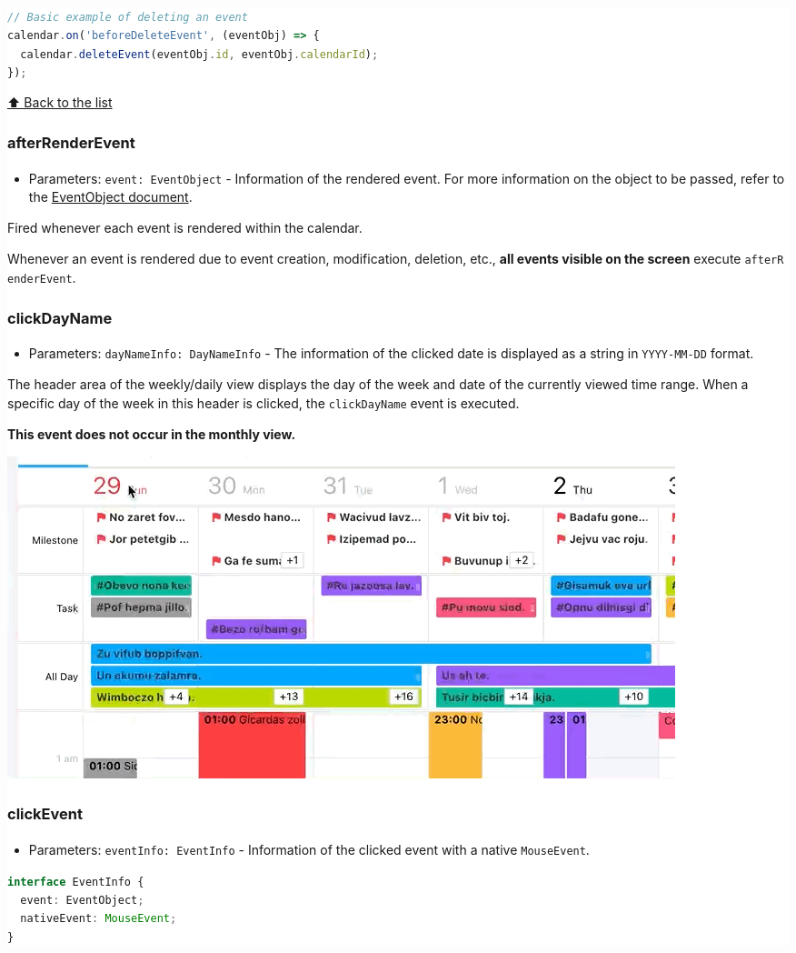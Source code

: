 ```js
// Basic example of deleting an event
calendar.on('beforeDeleteEvent', (eventObj) => {
  calendar.deleteEvent(eventObj.id, eventObj.calendarId);
});
```

[⬆️ Back to the list](#list-of-instance-events)

### afterRenderEvent

- Parameters: `event: EventObject` - Information of the rendered event. For more information on the object to be passed, refer to the [EventObject document](./event-object.md).

Fired whenever each event is rendered within the calendar.

Whenever an event is rendered due to event creation, modification, deletion, etc., **all events visible on the screen** execute `afterRenderEvent`.

### clickDayName

- Parameters: `dayNameInfo: DayNameInfo` - The information of the clicked date is displayed as a string in `YYYY-MM-DD` format.

The header area of the weekly/daily view displays the day of the week and date of the currently viewed time range. When a specific day of the week in this header is clicked, the `clickDayName` event is executed.

**This event does not occur in the monthly view.**

![Fire clickDayName event when a date is clicked](../../assets/click-dayName.gif)

### clickEvent

- Parameters: `eventInfo: EventInfo` - Information of the clicked event with a native `MouseEvent`.

```ts
interface EventInfo {
  event: EventObject;
  nativeEvent: MouseEvent;
}
```
